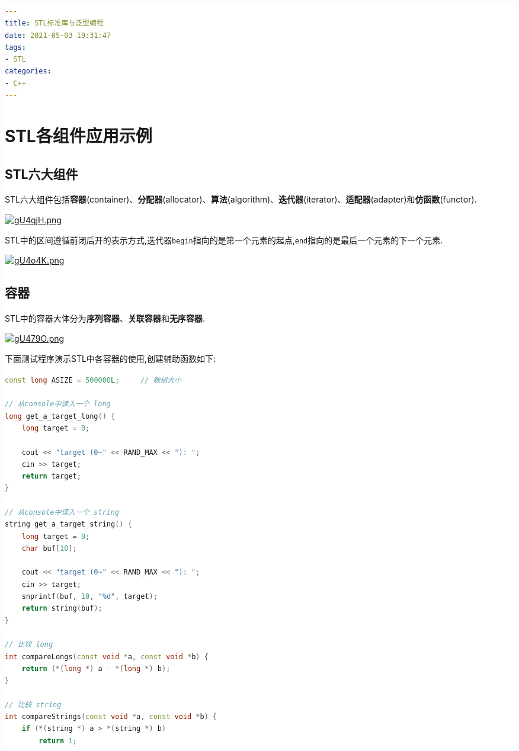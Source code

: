 ```yaml
---
title: STL标准库与泛型编程
date: 2021-05-03 19:31:47
tags:
- STL
categories:
- C++
---
```


# STL各组件应用示例

## STL六大组件

STL六大组件包括**容器**(container)、**分配器**(allocator)、**算法**(algorithm)、**迭代器**(iterator)、**适配器**(adapter)和**仿函数**(functor).

[![gU4qjH.png](https://z3.ax1x.com/2021/05/11/gU4qjH.png)](https://imgtu.com/i/gU4qjH)



STL中的区间遵循前闭后开的表示方式,迭代器`begin`指向的是第一个元素的起点,`end`指向的是最后一个元素的下一个元素.

[![gU4o4K.png](https://z3.ax1x.com/2021/05/11/gU4o4K.png)](https://imgtu.com/i/gU4o4K)

## 容器

STL中的容器大体分为**序列容器**、**关联容器**和**无序容器**.

[![gU479O.png](https://z3.ax1x.com/2021/05/11/gU479O.png)](https://imgtu.com/i/gU479O)

下面测试程序演示STL中各容器的使用,创建辅助函数如下:

```C++
const long ASIZE = 500000L;		// 数组大小

// 从console中读入一个 long
long get_a_target_long() {
    long target = 0;
   
    cout << "target (0~" << RAND_MAX << "): ";
    cin >> target;
    return target;
}

// 从console中读入一个 string 
string get_a_target_string() {
    long target = 0;
    char buf[10];

    cout << "target (0~" << RAND_MAX << "): ";
    cin >> target;
    snprintf(buf, 10, "%d", target);
    return string(buf);
}

// 比较 long
int compareLongs(const void *a, const void *b) {
    return (*(long *) a - *(long *) b);
}

// 比较 string
int compareStrings(const void *a, const void *b) {
    if (*(string *) a > *(string *) b)
        return 1;
```